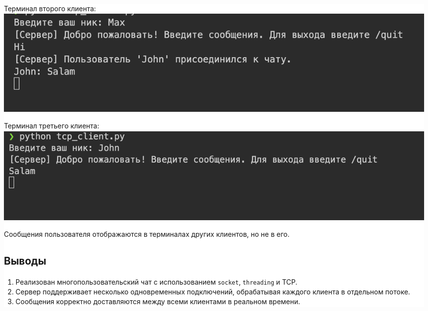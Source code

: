 Терминал второго клиента:
![image10](images/image10.png)

Терминал третьего клиента:
![image11](images/image11.png)

Сообщения пользователя отображаются в терминалах других клиентов, но не в его.

## Выводы

1. Реализован многопользовательский чат с использованием `socket`, `threading` и TCP.
2. Сервер поддерживает несколько одновременных подключений, обрабатывая каждого клиента в отдельном потоке.
3. Сообщения корректно доставляются между всеми клиентами в реальном времени.
